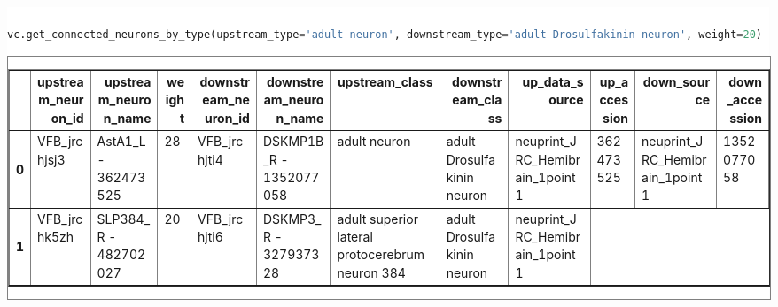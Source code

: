 


```python

vc.get_connected_neurons_by_type(upstream_type='adult neuron', downstream_type='adult Drosulfakinin neuron', weight=20)
```




<div style="border: 1px solid grey; width: 100%; height: fit-content; overflow: auto;" >
<style scoped>
    .dataframe tbody tr th:only-of-type {
        vertical-align: middle;
    }

    .dataframe tbody tr th {
        vertical-align: top;
    }

    .dataframe thead th {
        text-align: right;
    }
</style>
<table border="1" class="dataframe">
  <thead>
    <tr style="text-align: right;">
      <th></th>
      <th>upstream_neuron_id</th>
      <th>upstream_neuron_name</th>
      <th>weight</th>
      <th>downstream_neuron_id</th>
      <th>downstream_neuron_name</th>
      <th>upstream_class</th>
      <th>downstream_class</th>
      <th>up_data_source</th>
      <th>up_accession</th>
      <th>down_source</th>
      <th>down_accession</th>
    </tr>
  </thead>
  <tbody>
    <tr>
      <th>0</th>
      <td>VFB_jrchjsj3</td>
      <td>AstA1_L - 362473525</td>
      <td>28</td>
      <td>VFB_jrchjti4</td>
      <td>DSKMP1B_R - 1352077058</td>
      <td>adult neuron</td>
      <td>adult Drosulfakinin neuron</td>
      <td>neuprint_JRC_Hemibrain_1point1</td>
      <td>362473525</td>
      <td>neuprint_JRC_Hemibrain_1point1</td>
      <td>1352077058</td>
    </tr>
    <tr>
      <th>1</th>
      <td>VFB_jrchk5zh</td>
      <td>SLP384_R - 482702027</td>
      <td>20</td>
      <td>VFB_jrchjti6</td>
      <td>DSKMP3_R - 327937328</td>
      <td>adult superior lateral protocerebrum neuron 384</td>
      <td>adult Drosulfakinin neuron</td>
      <td>neuprint_JRC_Hemibrain_1point1</td>